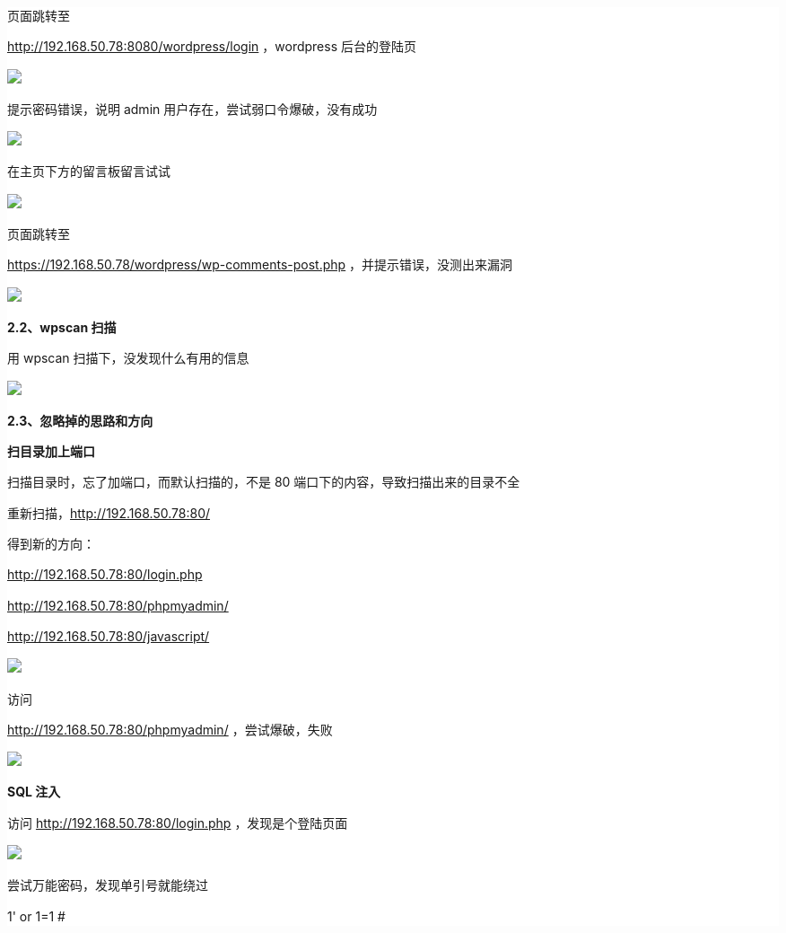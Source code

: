 页面跳转至

http://192.168.50.78:8080/wordpress/login ，wordpress 后台的登陆页

![](https://mmbiz.qpic.cn/mmbiz_png/RXib24CCXQ0ibeFKBD4IxCbXZ8sQYhY2yeYeiaAKvnYIZeHibtLXaTeDenPIiaNAP7kd77J1Mt2CViawgibR2SegBFY7w/640?wx_fmt=png)

提示密码错误，说明 admin 用户存在，尝试弱口令爆破，没有成功

![](https://mmbiz.qpic.cn/mmbiz_png/RXib24CCXQ0ibeFKBD4IxCbXZ8sQYhY2yeLWpP5GKH5RcgsicvzzxukFfYPnTYichn4BibHTT5GWH2qfrGXibibegQyJQ/640?wx_fmt=png)

在主页下方的留言板留言试试

![](https://mmbiz.qpic.cn/mmbiz_png/RXib24CCXQ0ibeFKBD4IxCbXZ8sQYhY2yeia5zkib01TcH81yUqn3re4dSXYfm87qvcNGchdkibBYJcXqEic5iatialUVg/640?wx_fmt=png)

页面跳转至

https://192.168.50.78/wordpress/wp-comments-post.php ，并提示错误，没测出来漏洞

![](https://mmbiz.qpic.cn/mmbiz_png/RXib24CCXQ0ibeFKBD4IxCbXZ8sQYhY2yeHMFyu4edjyZh1qdkjJsN2CFIc4QbjWQZj39A4XKib8aqqVHc5rDUwjQ/640?wx_fmt=png)

**2.2、wpscan 扫描**

用 wpscan 扫描下，没发现什么有用的信息

![](https://mmbiz.qpic.cn/mmbiz_png/RXib24CCXQ0ibeFKBD4IxCbXZ8sQYhY2ye2icibS2mA3b4ORjRw0xj3Cphlicib1FxHXKJibzhAMWUgR5CYV9c6ibvGU2g/640?wx_fmt=png)

**2.3、忽略掉的思路和方向**

**扫目录加上端口**

扫描目录时，忘了加端口，而默认扫描的，不是 80 端口下的内容，导致扫描出来的目录不全

重新扫描，http://192.168.50.78:80/

得到新的方向：

http://192.168.50.78:80/login.php

http://192.168.50.78:80/phpmyadmin/    

http://192.168.50.78:80/javascript/

![](https://mmbiz.qpic.cn/mmbiz_png/RXib24CCXQ0ibeFKBD4IxCbXZ8sQYhY2yef0wymIQfI7GUUKwZlaXJVibFjomIlXlibXc9R73Scm352SCDmxUX1B5Q/640?wx_fmt=png)

访问

http://192.168.50.78:80/phpmyadmin/ ，尝试爆破，失败

![](https://mmbiz.qpic.cn/mmbiz_png/RXib24CCXQ0ibeFKBD4IxCbXZ8sQYhY2yeyInUYXH7VYb5hVLZVFic4oFXQOfNLS2RRcFrRh1vTibfEL6mY3htkU2Q/640?wx_fmt=png)

**SQL 注入**

访问 http://192.168.50.78:80/login.php ，发现是个登陆页面

![](https://mmbiz.qpic.cn/mmbiz_png/RXib24CCXQ0ibeFKBD4IxCbXZ8sQYhY2yeJUxGV0KWnbPIE2PsTbZE8AicydYgrEcyAoKD9V7ibicAW2aRoQ21a9e7g/640?wx_fmt=png)

尝试万能密码，发现单引号就能绕过

1' or 1=1 #
